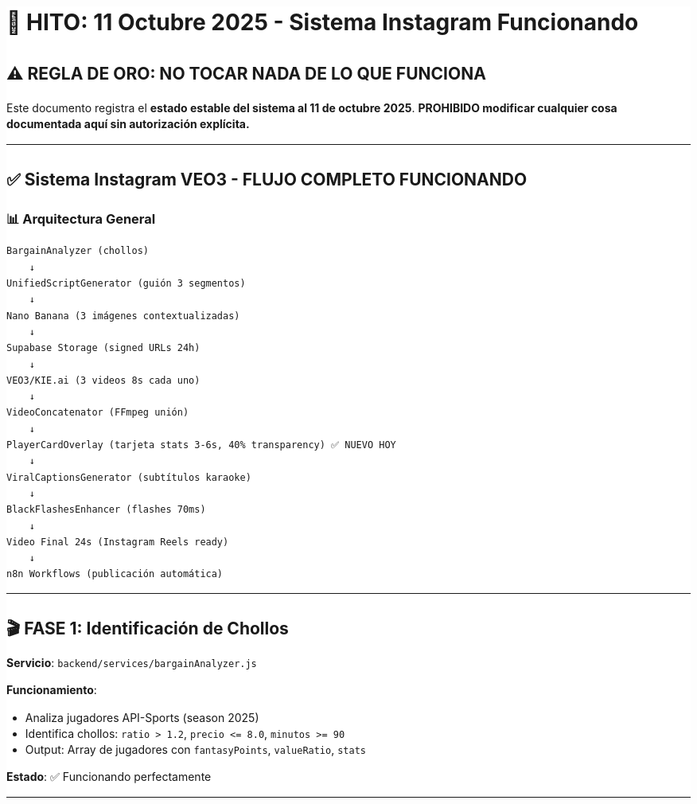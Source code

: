 # 🎯 HITO: 11 Octubre 2025 - Sistema Instagram Funcionando

## ⚠️ REGLA DE ORO: NO TOCAR NADA DE LO QUE FUNCIONA

Este documento registra el **estado estable del sistema al 11 de octubre 2025**.
**PROHIBIDO modificar cualquier cosa documentada aquí sin autorización
explícita.**

---

## ✅ Sistema Instagram VEO3 - FLUJO COMPLETO FUNCIONANDO

### 📊 Arquitectura General

```
BargainAnalyzer (chollos)
    ↓
UnifiedScriptGenerator (guión 3 segmentos)
    ↓
Nano Banana (3 imágenes contextualizadas)
    ↓
Supabase Storage (signed URLs 24h)
    ↓
VEO3/KIE.ai (3 videos 8s cada uno)
    ↓
VideoConcatenator (FFmpeg unión)
    ↓
PlayerCardOverlay (tarjeta stats 3-6s, 40% transparency) ✅ NUEVO HOY
    ↓
ViralCaptionsGenerator (subtítulos karaoke)
    ↓
BlackFlashesEnhancer (flashes 70ms)
    ↓
Video Final 24s (Instagram Reels ready)
    ↓
n8n Workflows (publicación automática)
```

---

## 🎬 FASE 1: Identificación de Chollos

**Servicio**: `backend/services/bargainAnalyzer.js`

**Funcionamiento**:

- Analiza jugadores API-Sports (season 2025)
- Identifica chollos: `ratio > 1.2`, `precio <= 8.0`, `minutos >= 90`
- Output: Array de jugadores con `fantasyPoints`, `valueRatio`, `stats`

**Estado**: ✅ Funcionando perfectamente

---